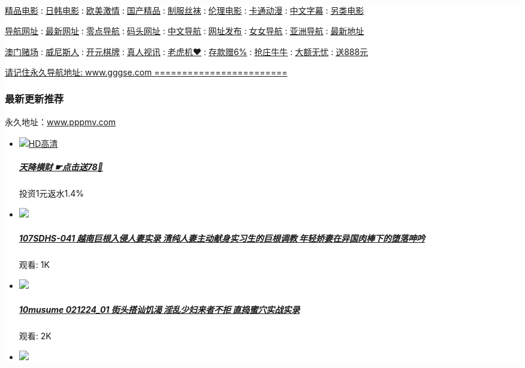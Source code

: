 [精品电影](#)
:   [日韩电影](/htm/26.html)
:   [欧美激情](/htm/27.html)
:   [国产精品](/htm/28.html)
:   [制服丝袜](/htm/29.html)
:   [伦理电影](/htm/30.html)
:   [卡通动漫](/htm/31.html)
:   [中文字幕](/htm/32.html)
:   [另类电影](/htm/33.html)

[导航网址](#)
:   [最新网址](https://www.eeemv.com)
:   [零点导航](https://www.ffmtv.com)
:   [码头网址](https://www.eeemv.com)
:   [中文导航](https://www.sssmv.com)
:   [网址发布](https://www.11pupu.com)
:   [女女导航](https://www.eeemv.com)
:   [亚洲导航](https://www.00mvmv.com)
:   [最新地址](https://www.gggse.com)

[澳门赌场](#)
:   [威尼斯人](https://www.662255rr.com:8844)
:   [开元棋牌](https://www.662255rr.com:8844)
:   [真人视讯](https://www.662255rr.com:8844)
:   [老虎机❤️](https://www.662255rr.com:8844)
:   [存款赠6%](https://www.662255rr.com:8844)
:   [抢庄牛牛](https://www.662255rr.com:8844)
:   [大额无忧](https://www.662255rr.com:8844)
:   [送888元](https://www.662255rr.com:8844)

[请记住永久导航地址: www.gggse.com
========================](https://www.99pypy.com/)

### 最新更新推荐

永久地址：www.pppmv.com

* [![](https://di2.meiguotu1.cc/wns/320-185.gif)HD高清](https://ww99912.com?at=7840)

  ##### [天降横财 ☛点击送78🧧](https://ww99912.com?at=7840)

  投资1元返水1.4%
* [![](/template/11nvnv/images/loading.svg)](/html/216159.html)

  ##### [107SDHS-041 越南巨根入侵人妻实录 清纯人妻主动献身实习生的巨根调教 年轻娇妻在异国肉棒下的堕落呻吟](/html/216159.html)

  观看: 1K
* [![](/template/11nvnv/images/loading.svg)](/html/216158.html)

  ##### [10musume 021224\_01 街头搭讪饥渴 淫乱少妇来者不拒 直捣蜜穴实战实录](/html/216158.html)

  观看: 2K
* [![](/template/11nvnv/images/loading.svg)](/html/216157.html)
